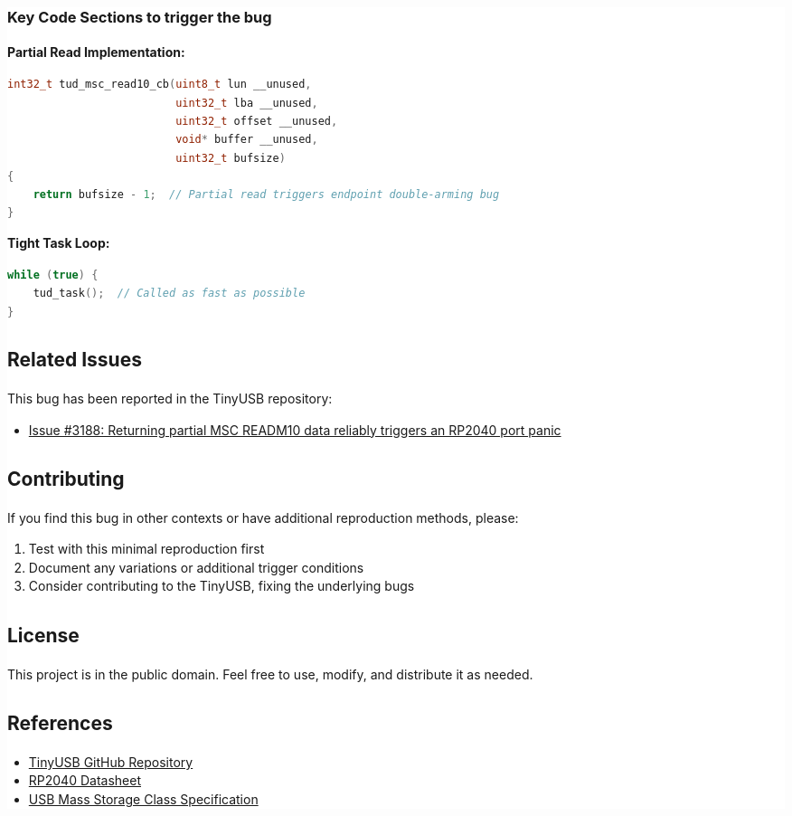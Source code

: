 ### Key Code Sections to trigger the bug

**Partial Read Implementation:**
```c
int32_t tud_msc_read10_cb(uint8_t lun __unused,
                          uint32_t lba __unused,
                          uint32_t offset __unused,
                          void* buffer __unused,
                          uint32_t bufsize)
{
    return bufsize - 1;  // Partial read triggers endpoint double-arming bug
}
```

**Tight Task Loop:**
```c
while (true) {
    tud_task();  // Called as fast as possible
}
```

## Related Issues

This bug has been reported in the TinyUSB repository:
- [Issue #3188: Returning partial MSC READM10 data reliably triggers an RP2040 port panic](https://github.com/hathach/tinyusb/issues/3188)

## Contributing

If you find this bug in other contexts or have additional reproduction methods, please:
1. Test with this minimal reproduction first
2. Document any variations or additional trigger conditions
3. Consider contributing to the TinyUSB, fixing the underlying bugs

## License

This project is in the public domain. Feel free to use, modify, and distribute it as needed.

## References

- [TinyUSB GitHub Repository](https://github.com/hathach/tinyusb)
- [RP2040 Datasheet](https://datasheets.raspberrypi.com/rp2040/rp2040-datasheet.pdf)
- [USB Mass Storage Class Specification](https://www.usb.org/sites/default/files/usbmassbulk_10.pdf)
